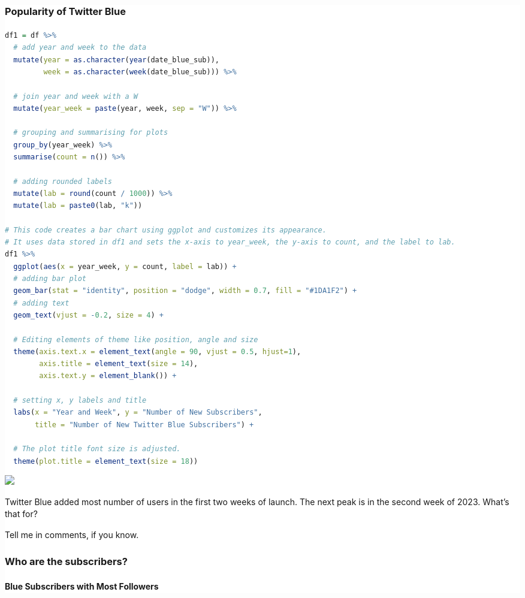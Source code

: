 ### Popularity of Twitter Blue

``` r
df1 = df %>% 
  # add year and week to the data
  mutate(year = as.character(year(date_blue_sub)),
         week = as.character(week(date_blue_sub))) %>% 
  
  # join year and week with a W
  mutate(year_week = paste(year, week, sep = "W")) %>% 
  
  # grouping and summarising for plots
  group_by(year_week) %>% 
  summarise(count = n()) %>% 
  
  # adding rounded labels
  mutate(lab = round(count / 1000)) %>% 
  mutate(lab = paste0(lab, "k"))

# This code creates a bar chart using ggplot and customizes its appearance.
# It uses data stored in df1 and sets the x-axis to year_week, the y-axis to count, and the label to lab.
df1 %>% 
  ggplot(aes(x = year_week, y = count, label = lab)) + 
  # adding bar plot
  geom_bar(stat = "identity", position = "dodge", width = 0.7, fill = "#1DA1F2") + 
  # adding text
  geom_text(vjust = -0.2, size = 4) + 

  # Editing elements of theme like position, angle and size
  theme(axis.text.x = element_text(angle = 90, vjust = 0.5, hjust=1),
        axis.title = element_text(size = 14),
        axis.text.y = element_blank()) + 

  # setting x, y labels and title
  labs(x = "Year and Week", y = "Number of New Subscribers",
       title = "Number of New Twitter Blue Subscribers") +

  # The plot title font size is adjusted.
  theme(plot.title = element_text(size = 18))
```

<img src="{{< blogdown/postref >}}index_files/figure-html/unnamed-chunk-3-1.png" width="672" />

Twitter Blue added most number of users in the first two weeks of launch. The next peak is in the second week of 2023. What’s that for?

Tell me in comments, if you know.

### Who are the subscribers?

#### Blue Subscribers with Most Followers
